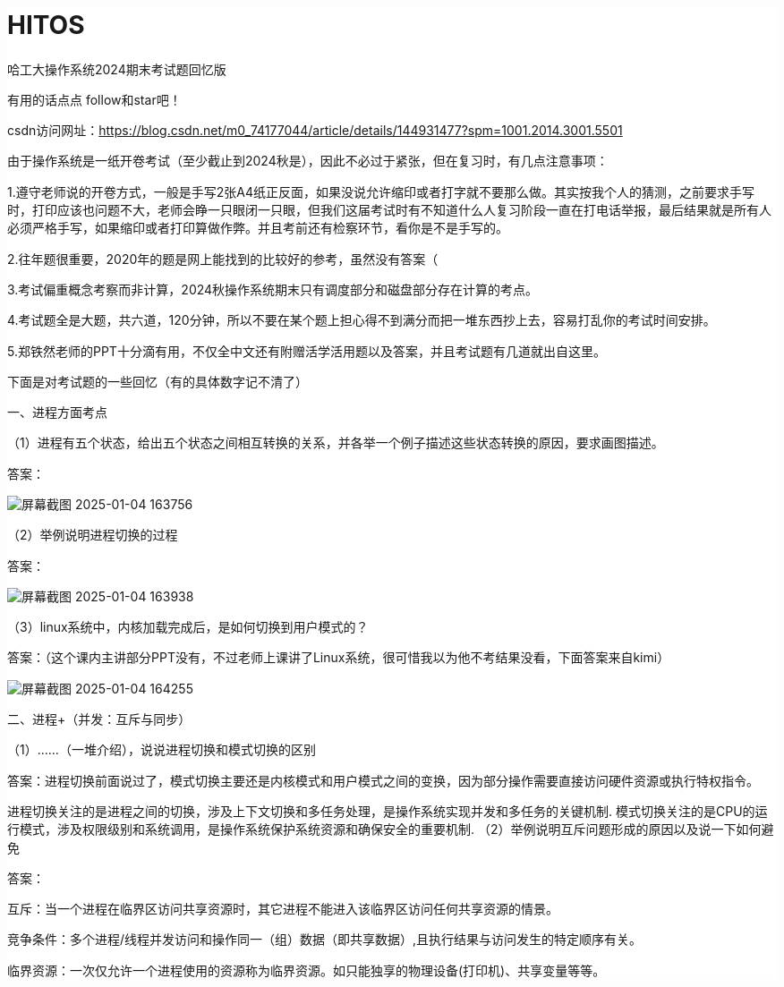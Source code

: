 # HITOS
哈工大操作系统2024期末考试题回忆版

有用的话点点 follow和star吧！

​csdn访问网址：https://blog.csdn.net/m0_74177044/article/details/144931477?spm=1001.2014.3001.5501

由于操作系统是一纸开卷考试（至少截止到2024秋是），因此不必过于紧张，但在复习时，有几点注意事项：

1.遵守老师说的开卷方式，一般是手写2张A4纸正反面，如果没说允许缩印或者打字就不要那么做。其实按我个人的猜测，之前要求手写时，打印应该也问题不大，老师会睁一只眼闭一只眼，但我们这届考试时有不知道什么人复习阶段一直在打电话举报，最后结果就是所有人必须严格手写，如果缩印或者打印算做作弊。并且考前还有检察环节，看你是不是手写的。

2.往年题很重要，2020年的题是网上能找到的比较好的参考，虽然没有答案（

3.考试偏重概念考察而非计算，2024秋操作系统期末只有调度部分和磁盘部分存在计算的考点。

4.考试题全是大题，共六道，120分钟，所以不要在某个题上担心得不到满分而把一堆东西抄上去，容易打乱你的考试时间安排。

5.郑铁然老师的PPT十分滴有用，不仅全中文还有附赠活学活用题以及答案，并且考试题有几道就出自这里。

下面是对考试题的一些回忆（有的具体数字记不清了）

一、进程方面考点

（1）进程有五个状态，给出五个状态之间相互转换的关系，并各举一个例子描述这些状态转换的原因，要求画图描述。

答案：

![屏幕截图 2025-01-04 163756](https://github.com/user-attachments/assets/ee1a5f70-183d-484e-b4c4-74855cc18e7f)

（2）举例说明进程切换的过程

答案：

![屏幕截图 2025-01-04 163938](https://github.com/user-attachments/assets/a37730a5-7c4e-43e6-a1cc-5f8ed85b8e74)


（3）linux系统中，内核加载完成后，是如何切换到用户模式的？

答案：（这个课内主讲部分PPT没有，不过老师上课讲了Linux系统，很可惜我以为他不考结果没看，下面答案来自kimi）

![屏幕截图 2025-01-04 164255](https://github.com/user-attachments/assets/8a0ed07d-18d6-4901-b364-2a543d861d8b)


二、进程+（并发：互斥与同步）

（1）......（一堆介绍），说说进程切换和模式切换的区别

答案：进程切换前面说过了，模式切换主要还是内核模式和用户模式之间的变换，因为部分操作需要直接访问硬件资源或执行特权指令。

进程切换关注的是进程之间的切换，涉及上下文切换和多任务处理，是操作系统实现并发和多任务的关键机制.
模式切换关注的是CPU的运行模式，涉及权限级别和系统调用，是操作系统保护系统资源和确保安全的重要机制.
（2）举例说明互斥问题形成的原因以及说一下如何避免

答案：

互斥：当一个进程在临界区访问共享资源时，其它进程不能进入该临界区访问任何共享资源的情景。

竞争条件：多个进程/线程并发访问和操作同一（组）数据（即共享数据）,且执行结果与访问发生的特定顺序有关。

临界资源：一次仅允许一个进程使用的资源称为临界资源。如只能独享的物理设备(打印机)、共享变量等等。
